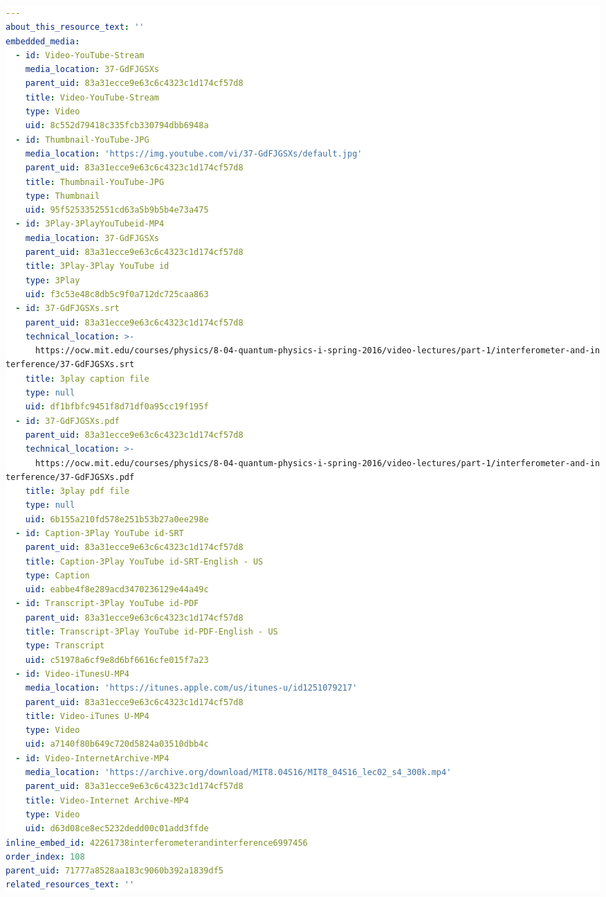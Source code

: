 ```yaml
---
about_this_resource_text: ''
embedded_media:
  - id: Video-YouTube-Stream
    media_location: 37-GdFJGSXs
    parent_uid: 83a31ecce9e63c6c4323c1d174cf57d8
    title: Video-YouTube-Stream
    type: Video
    uid: 8c552d79418c335fcb330794dbb6948a
  - id: Thumbnail-YouTube-JPG
    media_location: 'https://img.youtube.com/vi/37-GdFJGSXs/default.jpg'
    parent_uid: 83a31ecce9e63c6c4323c1d174cf57d8
    title: Thumbnail-YouTube-JPG
    type: Thumbnail
    uid: 95f5253352551cd63a5b9b5b4e73a475
  - id: 3Play-3PlayYouTubeid-MP4
    media_location: 37-GdFJGSXs
    parent_uid: 83a31ecce9e63c6c4323c1d174cf57d8
    title: 3Play-3Play YouTube id
    type: 3Play
    uid: f3c53e48c8db5c9f0a712dc725caa863
  - id: 37-GdFJGSXs.srt
    parent_uid: 83a31ecce9e63c6c4323c1d174cf57d8
    technical_location: >-
      https://ocw.mit.edu/courses/physics/8-04-quantum-physics-i-spring-2016/video-lectures/part-1/interferometer-and-interference/37-GdFJGSXs.srt
    title: 3play caption file
    type: null
    uid: df1bfbfc9451f8d71df0a95cc19f195f
  - id: 37-GdFJGSXs.pdf
    parent_uid: 83a31ecce9e63c6c4323c1d174cf57d8
    technical_location: >-
      https://ocw.mit.edu/courses/physics/8-04-quantum-physics-i-spring-2016/video-lectures/part-1/interferometer-and-interference/37-GdFJGSXs.pdf
    title: 3play pdf file
    type: null
    uid: 6b155a210fd578e251b53b27a0ee298e
  - id: Caption-3Play YouTube id-SRT
    parent_uid: 83a31ecce9e63c6c4323c1d174cf57d8
    title: Caption-3Play YouTube id-SRT-English - US
    type: Caption
    uid: eabbe4f8e289acd3470236129e44a49c
  - id: Transcript-3Play YouTube id-PDF
    parent_uid: 83a31ecce9e63c6c4323c1d174cf57d8
    title: Transcript-3Play YouTube id-PDF-English - US
    type: Transcript
    uid: c51978a6cf9e8d6bf6616cfe015f7a23
  - id: Video-iTunesU-MP4
    media_location: 'https://itunes.apple.com/us/itunes-u/id1251079217'
    parent_uid: 83a31ecce9e63c6c4323c1d174cf57d8
    title: Video-iTunes U-MP4
    type: Video
    uid: a7140f80b649c720d5824a03510dbb4c
  - id: Video-InternetArchive-MP4
    media_location: 'https://archive.org/download/MIT8.04S16/MIT8_04S16_lec02_s4_300k.mp4'
    parent_uid: 83a31ecce9e63c6c4323c1d174cf57d8
    title: Video-Internet Archive-MP4
    type: Video
    uid: d63d08ce8ec5232dedd00c01add3ffde
inline_embed_id: 42261738interferometerandinterference6997456
order_index: 108
parent_uid: 71777a8528aa183c9060b392a1839df5
related_resources_text: ''
```